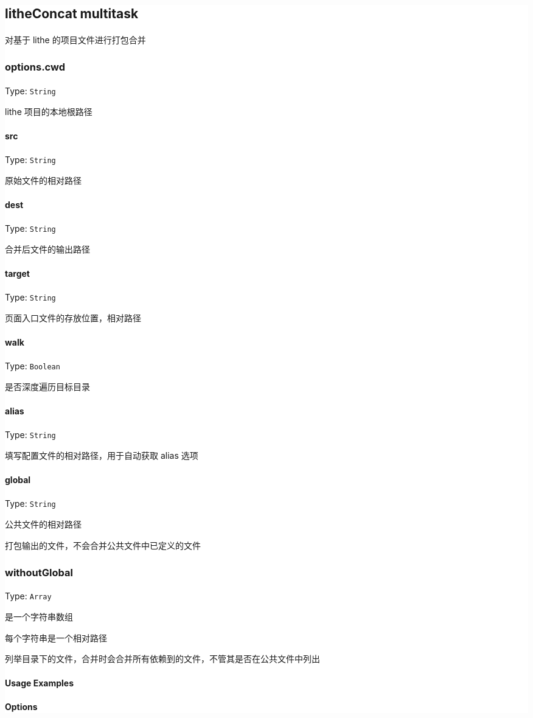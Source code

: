 ## litheConcat multitask

对基于 lithe 的项目文件进行打包合并

### options.cwd

Type: `String`

lithe 项目的本地根路径

#### src

Type: `String`

原始文件的相对路径

#### dest

Type: `String`

合并后文件的输出路径

#### target

Type: `String`

页面入口文件的存放位置，相对路径

#### walk

Type: `Boolean`

是否深度遍历目标目录

#### alias

Type: `String`

填写配置文件的相对路径，用于自动获取 alias 选项

#### global

Type: `String`

公共文件的相对路径

打包输出的文件，不会合并公共文件中已定义的文件

### withoutGlobal

Type: `Array`

是一个字符串数组

每个字符串是一个相对路径

列举目录下的文件，合并时会合并所有依赖到的文件，不管其是否在公共文件中列出

#### Usage Examples
__Options__
